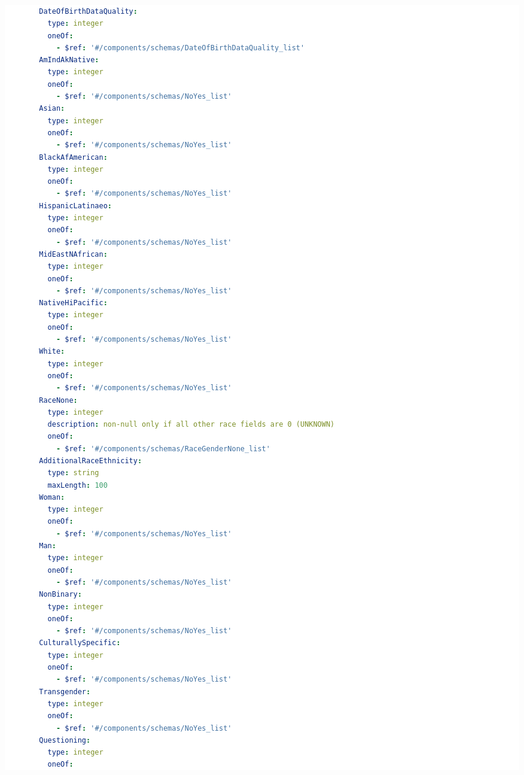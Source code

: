 ``` yaml 
        DateOfBirthDataQuality:
          type: integer
          oneOf:
            - $ref: '#/components/schemas/DateOfBirthDataQuality_list'
        AmIndAkNative:
          type: integer
          oneOf:
            - $ref: '#/components/schemas/NoYes_list'
        Asian:
          type: integer
          oneOf:
            - $ref: '#/components/schemas/NoYes_list'
        BlackAfAmerican:
          type: integer
          oneOf:
            - $ref: '#/components/schemas/NoYes_list'
        HispanicLatinaeo:
          type: integer
          oneOf:
            - $ref: '#/components/schemas/NoYes_list'
        MidEastNAfrican:
          type: integer
          oneOf:
            - $ref: '#/components/schemas/NoYes_list'
        NativeHiPacific:
          type: integer
          oneOf:
            - $ref: '#/components/schemas/NoYes_list'
        White:
          type: integer
          oneOf:
            - $ref: '#/components/schemas/NoYes_list'
        RaceNone:
          type: integer
          description: non-null only if all other race fields are 0 (UNKNOWN)
          oneOf:
            - $ref: '#/components/schemas/RaceGenderNone_list'
        AdditionalRaceEthnicity:
          type: string
          maxLength: 100
        Woman:
          type: integer
          oneOf:
            - $ref: '#/components/schemas/NoYes_list'
        Man:
          type: integer
          oneOf:
            - $ref: '#/components/schemas/NoYes_list'
        NonBinary:
          type: integer
          oneOf:
            - $ref: '#/components/schemas/NoYes_list'
        CulturallySpecific:
          type: integer
          oneOf:
            - $ref: '#/components/schemas/NoYes_list'
        Transgender:
          type: integer
          oneOf:
            - $ref: '#/components/schemas/NoYes_list'
        Questioning:
          type: integer
          oneOf:
```